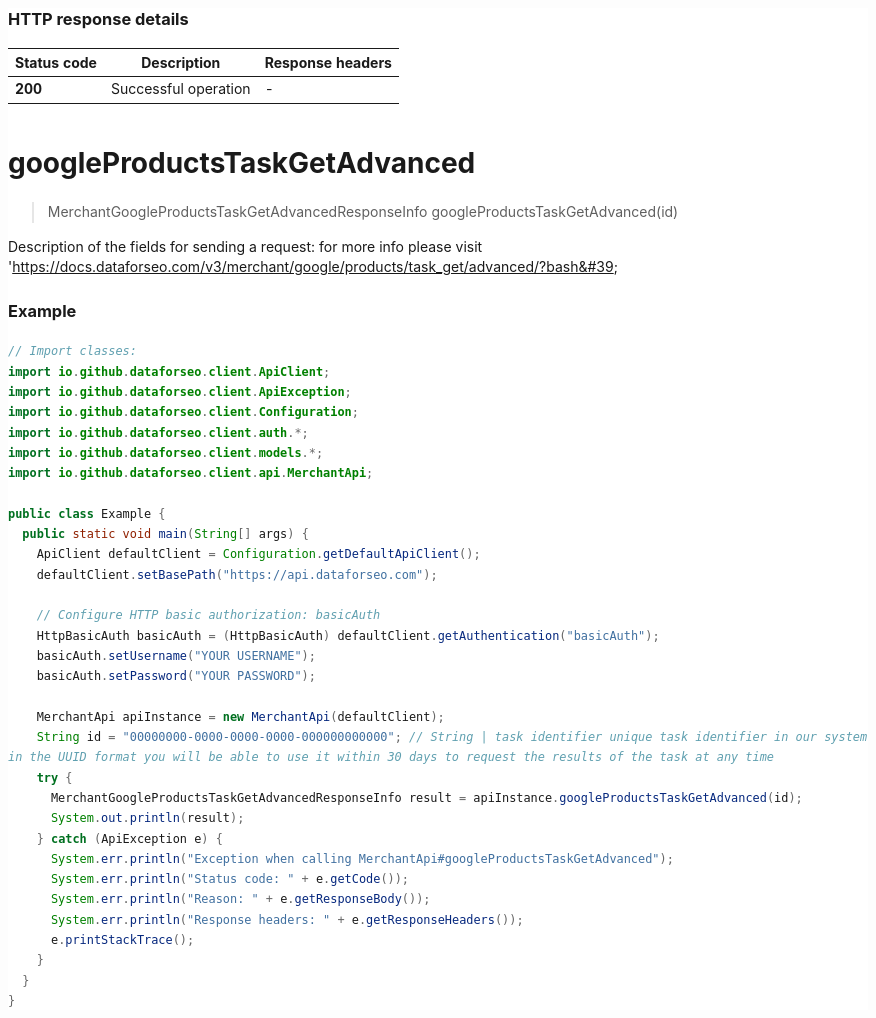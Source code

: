 ### HTTP response details
| Status code | Description | Response headers |
|-------------|-------------|------------------|
| **200** | Successful operation |  -  |

<a id="googleProductsTaskGetAdvanced"></a>
# **googleProductsTaskGetAdvanced**
> MerchantGoogleProductsTaskGetAdvancedResponseInfo googleProductsTaskGetAdvanced(id)



Description of the fields for sending a request: for more info please visit &#39;https://docs.dataforseo.com/v3/merchant/google/products/task_get/advanced/?bash&#39;

### Example
```java
// Import classes:
import io.github.dataforseo.client.ApiClient;
import io.github.dataforseo.client.ApiException;
import io.github.dataforseo.client.Configuration;
import io.github.dataforseo.client.auth.*;
import io.github.dataforseo.client.models.*;
import io.github.dataforseo.client.api.MerchantApi;

public class Example {
  public static void main(String[] args) {
    ApiClient defaultClient = Configuration.getDefaultApiClient();
    defaultClient.setBasePath("https://api.dataforseo.com");
    
    // Configure HTTP basic authorization: basicAuth
    HttpBasicAuth basicAuth = (HttpBasicAuth) defaultClient.getAuthentication("basicAuth");
    basicAuth.setUsername("YOUR USERNAME");
    basicAuth.setPassword("YOUR PASSWORD");

    MerchantApi apiInstance = new MerchantApi(defaultClient);
    String id = "00000000-0000-0000-0000-000000000000"; // String | task identifier unique task identifier in our system in the UUID format you will be able to use it within 30 days to request the results of the task at any time
    try {
      MerchantGoogleProductsTaskGetAdvancedResponseInfo result = apiInstance.googleProductsTaskGetAdvanced(id);
      System.out.println(result);
    } catch (ApiException e) {
      System.err.println("Exception when calling MerchantApi#googleProductsTaskGetAdvanced");
      System.err.println("Status code: " + e.getCode());
      System.err.println("Reason: " + e.getResponseBody());
      System.err.println("Response headers: " + e.getResponseHeaders());
      e.printStackTrace();
    }
  }
}
```
